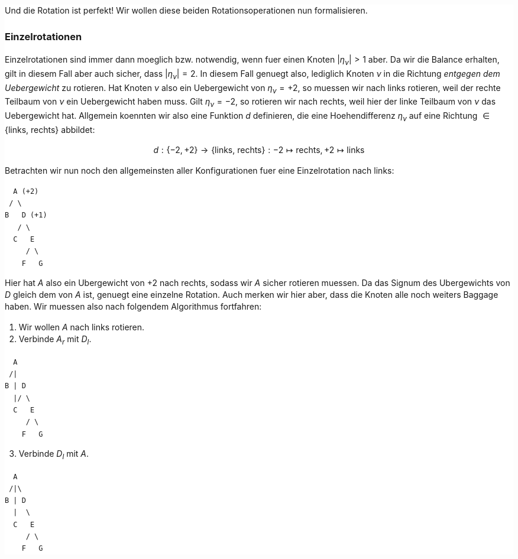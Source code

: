 Und die Rotation ist perfekt! Wir wollen diese beiden Rotationsoperationen nun
formalisieren.

### Einzelrotationen

Einzelrotationen sind immer dann moeglich bzw. notwendig, wenn fuer einen Knoten
$|\eta_\nu| > 1$ aber. Da wir die Balance erhalten, gilt in diesem Fall aber
auch sicher, dass $|\eta_\nu| = 2$. In diesem Fall genuegt also, lediglich
Knoten $\nu$ in die Richtung *entgegen dem Uebergewicht* zu rotieren. Hat Knoten
$\nu$ also ein Uebergewicht von $\eta_\nu = +2$, so muessen wir nach links
rotieren, weil der rechte Teilbaum von $\nu$ ein Uebergewicht haben muss. Gilt
$\eta_\nu = -2$, so rotieren wir nach rechts, weil hier der linke Teilbaum von
$\nu$ das Uebergewicht hat. Allgemein koennten wir also eine Funktion $d$
definieren, die eine Hoehendifferenz $\eta_\nu$ auf eine Richtung $\in
\{\text{links, rechts}\}$ abbildet:

$$d: \{-2, +2\} \rightarrow \{\text{links, rechts}\}: -2 \mapsto \text{rechts},
+2 \mapsto \text{links}$$

Betrachten wir nun noch den allgemeinsten aller Konfigurationen fuer eine
Einzelrotation nach links:

```
  A (+2)
 / \
B   D (+1)
   / \
  C   E
     / \
	F   G
```

Hier hat $A$ also ein Ubergewicht von $+2$ nach rechts, sodass wir $A$ sicher
rotieren muessen. Da das Signum des Ubergewichts von $D$ gleich dem von $A$ ist,
genuegt eine einzelne Rotation. Auch merken wir hier aber, dass die Knoten alle
noch weiters Baggage haben. Wir muessen also nach folgendem Algorithmus
fortfahren:

1. Wir wollen $A$ nach links rotieren.
2. Verbinde $A_r$ mit $D_l$.

```
  A
 /|
B | D
  |/ \
  C   E
     / \
	F   G
```

3. Verbinde $D_l$ mit $A$.

```
  A
 /|\
B | D
  |  \
  C   E
     / \
	F   G
```
